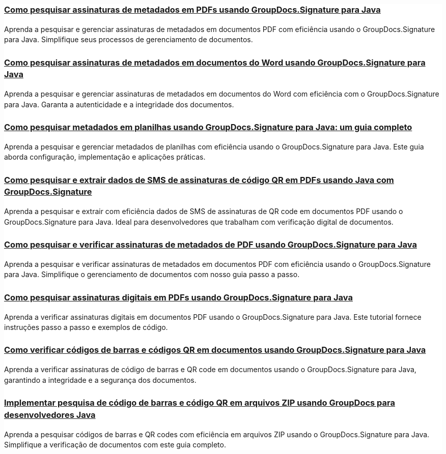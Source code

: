 ### [Como pesquisar assinaturas de metadados em PDFs usando GroupDocs.Signature para Java](./search-metadata-signatures-pdf-groupdocs-java/)
Aprenda a pesquisar e gerenciar assinaturas de metadados em documentos PDF com eficiência usando o GroupDocs.Signature para Java. Simplifique seus processos de gerenciamento de documentos.

### [Como pesquisar assinaturas de metadados em documentos do Word usando GroupDocs.Signature para Java](./search-metadata-signatures-word-docs-groupdocs-java/)
Aprenda a pesquisar e gerenciar assinaturas de metadados em documentos do Word com eficiência com o GroupDocs.Signature para Java. Garanta a autenticidade e a integridade dos documentos.

### [Como pesquisar metadados em planilhas usando GroupDocs.Signature para Java: um guia completo](./search-spreadsheet-metadata-groupdocs-signature-java/)
Aprenda a pesquisar e gerenciar metadados de planilhas com eficiência usando o GroupDocs.Signature para Java. Este guia aborda configuração, implementação e aplicações práticas.

### [Como pesquisar e extrair dados de SMS de assinaturas de código QR em PDFs usando Java com GroupDocs.Signature](./search-extract-qr-codes-sms-data-java-groupdocs-signature/)
Aprenda a pesquisar e extrair com eficiência dados de SMS de assinaturas de QR code em documentos PDF usando o GroupDocs.Signature para Java. Ideal para desenvolvedores que trabalham com verificação digital de documentos.

### [Como pesquisar e verificar assinaturas de metadados de PDF usando GroupDocs.Signature para Java](./groupdocs-signature-java-search-pdf-metadata-signatures/)
Aprenda a pesquisar e verificar assinaturas de metadados em documentos PDF com eficiência usando o GroupDocs.Signature para Java. Simplifique o gerenciamento de documentos com nosso guia passo a passo.

### [Como pesquisar assinaturas digitais em PDFs usando GroupDocs.Signature para Java](./search-pdfs-digital-signatures-groupdocs-signature-java/)
Aprenda a verificar assinaturas digitais em documentos PDF usando o GroupDocs.Signature para Java. Este tutorial fornece instruções passo a passo e exemplos de código.

### [Como verificar códigos de barras e códigos QR em documentos usando GroupDocs.Signature para Java](./verify-barcode-qr-code-signatures-groupdocs-java/)
Aprenda a verificar assinaturas de código de barras e QR code em documentos usando o GroupDocs.Signature para Java, garantindo a integridade e a segurança dos documentos.

### [Implementar pesquisa de código de barras e código QR em arquivos ZIP usando GroupDocs para desenvolvedores Java](./implement-barcode-qr-code-search-zip-groupdocs-java/)
Aprenda a pesquisar códigos de barras e QR codes com eficiência em arquivos ZIP usando o GroupDocs.Signature para Java. Simplifique a verificação de documentos com este guia completo.
